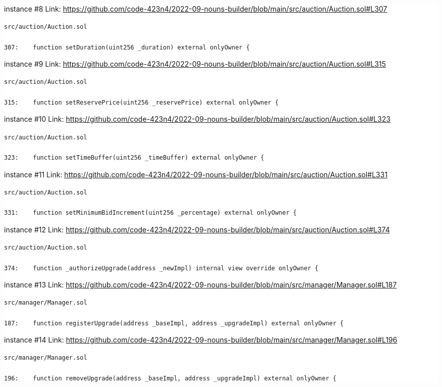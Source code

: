 instance #8
Link: https://github.com/code-423n4/2022-09-nouns-builder/blob/main/src/auction/Auction.sol#L307
```solidity
src/auction/Auction.sol

307:    function setDuration(uint256 _duration) external onlyOwner {

```

instance #9
Link: https://github.com/code-423n4/2022-09-nouns-builder/blob/main/src/auction/Auction.sol#L315
```solidity
src/auction/Auction.sol

315:    function setReservePrice(uint256 _reservePrice) external onlyOwner {

```

instance #10
Link: https://github.com/code-423n4/2022-09-nouns-builder/blob/main/src/auction/Auction.sol#L323
```solidity
src/auction/Auction.sol

323:    function setTimeBuffer(uint256 _timeBuffer) external onlyOwner {

```

instance #11
Link: https://github.com/code-423n4/2022-09-nouns-builder/blob/main/src/auction/Auction.sol#L331
```solidity
src/auction/Auction.sol

331:    function setMinimumBidIncrement(uint256 _percentage) external onlyOwner {

```

instance #12
Link: https://github.com/code-423n4/2022-09-nouns-builder/blob/main/src/auction/Auction.sol#L374
```solidity
src/auction/Auction.sol

374:    function _authorizeUpgrade(address _newImpl) internal view override onlyOwner {

```

instance #13
Link: https://github.com/code-423n4/2022-09-nouns-builder/blob/main/src/manager/Manager.sol#L187
```solidity
src/manager/Manager.sol

187:    function registerUpgrade(address _baseImpl, address _upgradeImpl) external onlyOwner {

```

instance #14
Link: https://github.com/code-423n4/2022-09-nouns-builder/blob/main/src/manager/Manager.sol#L196
```solidity
src/manager/Manager.sol

196:    function removeUpgrade(address _baseImpl, address _upgradeImpl) external onlyOwner {

```
